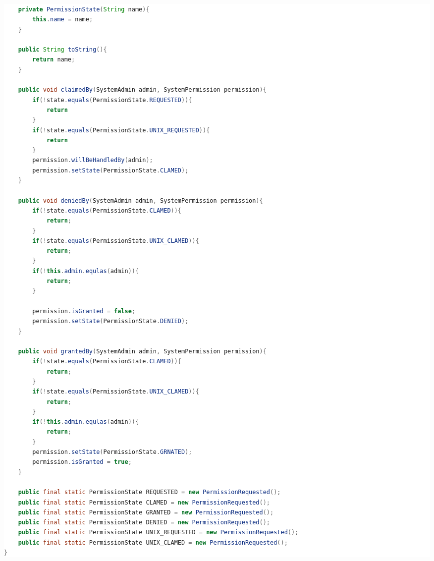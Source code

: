 ```java
    private PermissionState(String name){
        this.name = name;
    }

    public String toString(){
        return name;
    }

    public void claimedBy(SystemAdmin admin, SystemPermission permission){
        if(!state.equals(PermissionState.REQUESTED)){
            return
        }
        if(!state.equals(PermissionState.UNIX_REQUESTED)){
            return
        }
        permission.willBeHandledBy(admin);
        permission.setState(PermissionState.CLAMED);
    }

    public void deniedBy(SystemAdmin admin, SystemPermission permission){
        if(!state.equals(PermissionState.CLAMED)){
            return;
        }
        if(!state.equals(PermissionState.UNIX_CLAMED)){
            return;
        }
        if(!this.admin.equlas(admin)){
            return;
        }

        permission.isGranted = false;
        permission.setState(PermissionState.DENIED);
    }

    public void grantedBy(SystemAdmin admin, SystemPermission permission){
        if(!state.equals(PermissionState.CLAMED)){
            return;
        }
        if(!state.equals(PermissionState.UNIX_CLAMED)){
            return;
        }
        if(!this.admin.equlas(admin)){
            return;
        }
        permission.setState(PermissionState.GRNATED);
        permission.isGranted = true;
    }

    public final static PermissionState REQUESTED = new PermissionRequested();
    public final static PermissionState CLAMED = new PermissionRequested();
    public final static PermissionState GRANTED = new PermissionRequested();
    public final static PermissionState DENIED = new PermissionRequested();
    public final static PermissionState UNIX_REQUESTED = new PermissionRequested();
    public final static PermissionState UNIX_CLAMED = new PermissionRequested();
}
```

